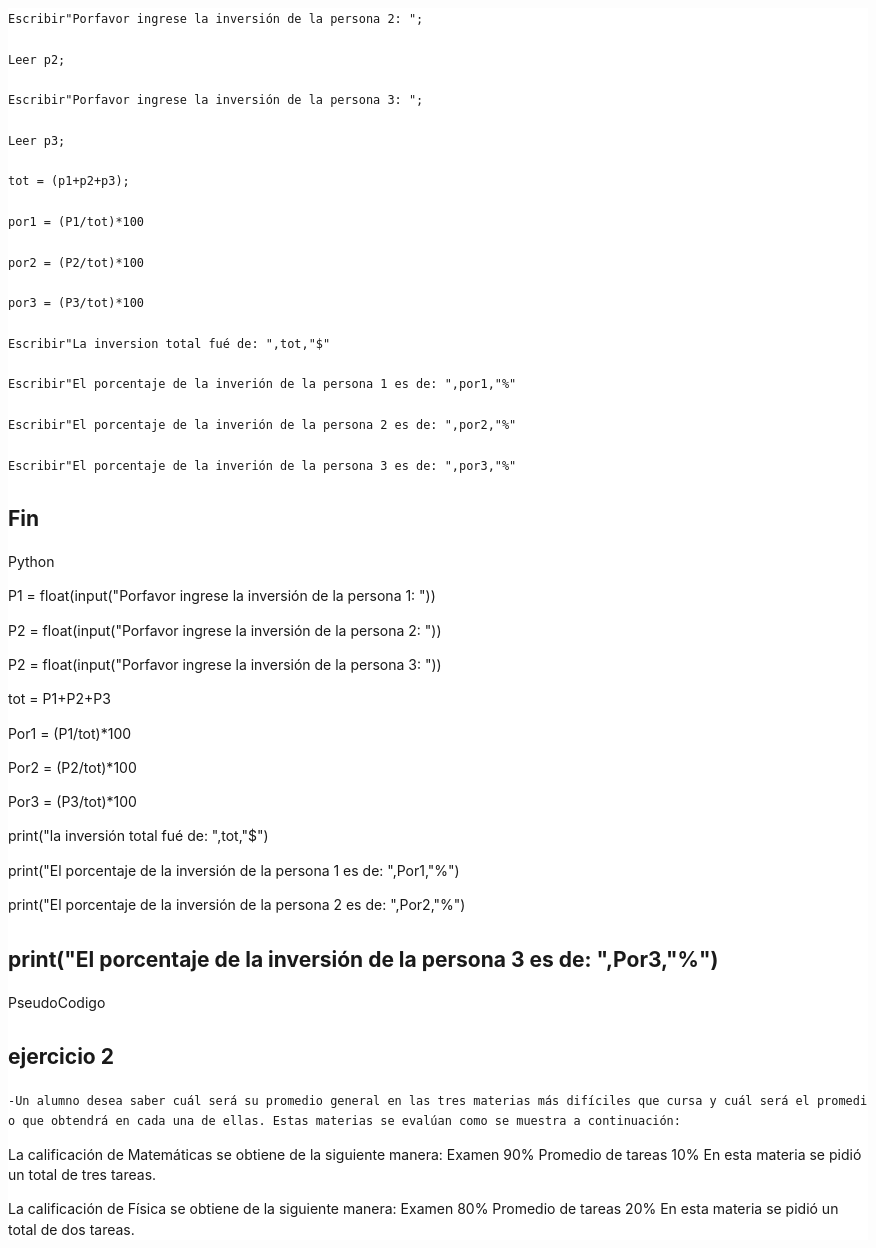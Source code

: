     Escribir"Porfavor ingrese la inversión de la persona 2: ";

    Leer p2;

    Escribir"Porfavor ingrese la inversión de la persona 3: ";

    Leer p3;

    tot = (p1+p2+p3);

    por1 = (P1/tot)*100
    
    por2 = (P2/tot)*100

    por3 = (P3/tot)*100

    Escribir"La inversion total fué de: ",tot,"$"

    Escribir"El porcentaje de la inverión de la persona 1 es de: ",por1,"%"

    Escribir"El porcentaje de la inverión de la persona 2 es de: ",por2,"%"

    Escribir"El porcentaje de la inverión de la persona 3 es de: ",por3,"%"

Fin
----
Python

P1 = float(input("Porfavor ingrese la inversión de la persona 1: "))

P2 = float(input("Porfavor ingrese la inversión de la persona 2: "))

P2 = float(input("Porfavor ingrese la inversión de la persona 3: "))

tot = P1+P2+P3

Por1 = (P1/tot)*100

Por2 = (P2/tot)*100

Por3 = (P3/tot)*100

print("la inversión total fué de: ",tot,"$")

print("El porcentaje de la inversión de la persona 1 es de: ",Por1,"%")

print("El porcentaje de la inversión de la persona 2 es de: ",Por2,"%")

print("El porcentaje de la inversión de la persona 3 es de: ",Por3,"%")
---
PseudoCodigo

## ejercicio 2

    -Un alumno desea saber cuál será su promedio general en las tres materias más difíciles que cursa y cuál será el promedio que obtendrá en cada una de ellas. Estas materias se evalúan como se muestra a continuación:

La calificación de Matemáticas se obtiene de la siguiente manera: Examen 90% Promedio de tareas 10% En esta materia se pidió un total de tres tareas.

La calificación de Física se obtiene de la siguiente manera: Examen 80% Promedio de tareas 20% En esta materia se pidió un total de dos tareas.
